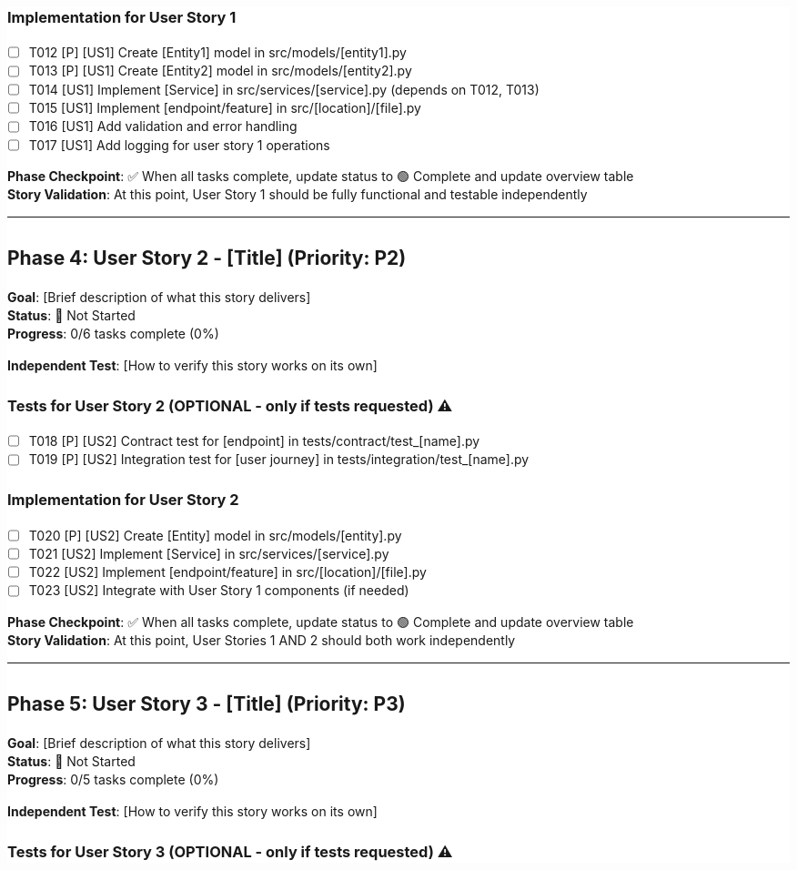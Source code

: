 ### Implementation for User Story 1

- [ ] T012 [P] [US1] Create [Entity1] model in src/models/[entity1].py
- [ ] T013 [P] [US1] Create [Entity2] model in src/models/[entity2].py
- [ ] T014 [US1] Implement [Service] in src/services/[service].py (depends on T012, T013)
- [ ] T015 [US1] Implement [endpoint/feature] in src/[location]/[file].py
- [ ] T016 [US1] Add validation and error handling
- [ ] T017 [US1] Add logging for user story 1 operations

**Phase Checkpoint**: ✅ When all tasks complete, update status to 🟢 Complete and update overview table  
**Story Validation**: At this point, User Story 1 should be fully functional and testable independently

---

## Phase 4: User Story 2 - [Title] (Priority: P2)

**Goal**: [Brief description of what this story delivers]  
**Status**: 🔴 Not Started  
**Progress**: 0/6 tasks complete (0%)

**Independent Test**: [How to verify this story works on its own]

### Tests for User Story 2 (OPTIONAL - only if tests requested) ⚠️

- [ ] T018 [P] [US2] Contract test for [endpoint] in tests/contract/test_[name].py
- [ ] T019 [P] [US2] Integration test for [user journey] in tests/integration/test_[name].py

### Implementation for User Story 2

- [ ] T020 [P] [US2] Create [Entity] model in src/models/[entity].py
- [ ] T021 [US2] Implement [Service] in src/services/[service].py
- [ ] T022 [US2] Implement [endpoint/feature] in src/[location]/[file].py
- [ ] T023 [US2] Integrate with User Story 1 components (if needed)

**Phase Checkpoint**: ✅ When all tasks complete, update status to 🟢 Complete and update overview table  
**Story Validation**: At this point, User Stories 1 AND 2 should both work independently

---

## Phase 5: User Story 3 - [Title] (Priority: P3)

**Goal**: [Brief description of what this story delivers]  
**Status**: 🔴 Not Started  
**Progress**: 0/5 tasks complete (0%)

**Independent Test**: [How to verify this story works on its own]

### Tests for User Story 3 (OPTIONAL - only if tests requested) ⚠️
